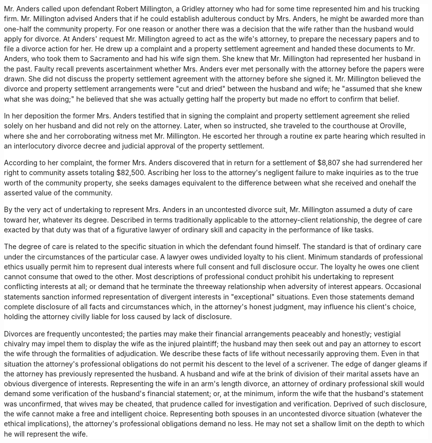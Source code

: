 Mr. Anders called upon defendant Robert Millington, a Gridley attorney who had for some time represented him and his trucking firm. Mr. Millington advised Anders that if he could establish adulterous conduct by Mrs. Anders, he might be awarded more than one-half the community property. For one reason or another there was a decision that the wife rather than the husband would apply for divorce. At Anders' request Mr. Millington agreed to act as the wife's attorney, to prepare the necessary papers and to file a divorce action for her. He drew up a complaint and a property settlement agreement and handed these documents to Mr. Anders, who took them to Sacramento and had his wife sign them. She knew that Mr. Millington had represented her husband in the past. Faulty recall prevents ascertainment whether Mrs. Anders ever met personally with the attorney before the papers were drawn. She did not discuss the property settlement agreement with the attorney before she signed it. Mr. Millington believed the divorce and property settlement arrangements were "cut and dried" between the husband and wife; he "assumed that she knew what she was doing;" he believed that she was actually getting half the property but made no effort to confirm that belief.

In her deposition the former Mrs. Anders testified that in signing the complaint and property settlement agreement she relied solely on her husband and did not rely on the attorney. Later, when so instructed, she traveled to the courthouse at Oroville, where she and her corroborating witness met Mr. Millington. He escorted her through a routine ex parte hearing which resulted in an interlocutory divorce decree and judicial approval of the property settlement.

According to her complaint, the former Mrs. Anders discovered that in return for a settlement of $8,807 she had surrendered her right to community assets totaling $82,500. Ascribing her loss to the attorney's negligent failure to make inquiries as to the true worth of the community property, she seeks damages equivalent to the difference between what she received and onehalf the asserted value of the community.

By the very act of undertaking to represent Mrs. Anders in an uncontested divorce suit, Mr. Millington assumed a duty of care toward her, whatever its degree. Described in terms traditionally applicable to the attorney-client relationship, the degree of care exacted by that duty was that of a figurative lawyer of ordinary skill and capacity in the performance of like tasks.

The degree of care is related to the specific situation in which the defendant found himself. The standard is that of ordinary care under the circumstances of the particular case. A lawyer owes undivided loyalty to his client. Minimum standards of professional ethics usually permit him to represent dual interests where full consent and full disclosure occur. The loyalty he owes one client cannot consume that owed to the other. Most descriptions of professional conduct prohibit his undertaking to represent conflicting interests at all; or demand that he terminate the threeway relationship when adversity of interest appears. Occasional statements sanction informed representation of divergent interests in "exceptional" situations. Even those statements demand complete disclosure of all facts and circumstances which, in the attorney's honest judgment, may influence his client's choice, holding the attorney civilly liable for loss caused by lack of disclosure.

Divorces are frequently uncontested; the parties may make their financial arrangements peaceably and honestly; vestigial chivalry may impel them to display the wife as the injured plaintiff; the husband may then seek out and pay an attorney to escort the wife through the formalities of adjudication. We describe these facts of life without necessarily approving them. Even in that situation the attorney's professional obligations do not permit his descent to the level of a scrivener. The edge of danger gleams if the attorney has previously represented the husband. A husband and wife at the brink of division of their marital assets have an obvious divergence of interests. Representing the wife in an arm's length divorce, an attorney of ordinary professional skill would demand some verification of the husband's financial statement; or, at the minimum, inform the wife that the husband's statement was unconfirmed, that wives may be cheated, that prudence called for investigation and verification. Deprived of such disclosure, the wife cannot make a free and intelligent choice. Representing both spouses in an uncontested divorce situation (whatever the ethical implications), the attorney's professional obligations demand no less. He may not set a shallow limit on the depth to which he will represent the wife.
